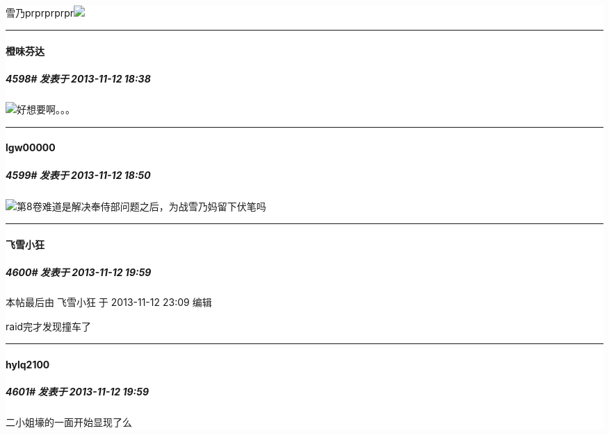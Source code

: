 雪乃prprprprpr<img src="https://static.saraba1st.com/image/smiley/face/12.gif" referrerpolicy="no-referrer">







*****

####  橙味芬达  
##### 4598#       发表于 2013-11-12 18:38



<img src="https://static.saraba1st.com/image/smiley/face/34.gif" referrerpolicy="no-referrer">好想要啊。。。







*****

####  lgw00000  
##### 4599#       发表于 2013-11-12 18:50



<img src="https://static.saraba1st.com/image/smiley/face/06.gif" referrerpolicy="no-referrer">第8卷难道是解决奉侍部问题之后，为战雪乃妈留下伏笔吗







*****

####  飞雪小狂  
##### 4600#       发表于 2013-11-12 19:59



 本帖最后由 飞雪小狂 于 2013-11-12 23:09 编辑 

raid完才发现撞车了







*****

####  hylq2100  
##### 4601#       发表于 2013-11-12 19:59




二小姐壕的一面开始显现了么



